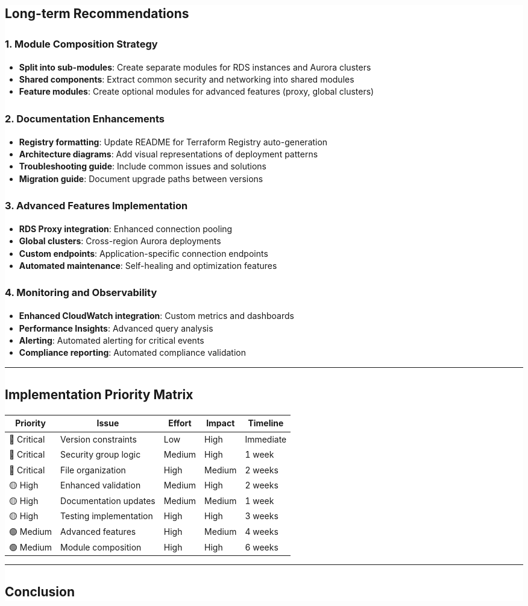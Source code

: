 
## Long-term Recommendations

### 1. Module Composition Strategy
- **Split into sub-modules**: Create separate modules for RDS instances and Aurora clusters
- **Shared components**: Extract common security and networking into shared modules
- **Feature modules**: Create optional modules for advanced features (proxy, global clusters)

### 2. Documentation Enhancements
- **Registry formatting**: Update README for Terraform Registry auto-generation
- **Architecture diagrams**: Add visual representations of deployment patterns
- **Troubleshooting guide**: Include common issues and solutions
- **Migration guide**: Document upgrade paths between versions

### 3. Advanced Features Implementation
- **RDS Proxy integration**: Enhanced connection pooling
- **Global clusters**: Cross-region Aurora deployments
- **Custom endpoints**: Application-specific connection endpoints
- **Automated maintenance**: Self-healing and optimization features

### 4. Monitoring and Observability
- **Enhanced CloudWatch integration**: Custom metrics and dashboards
- **Performance Insights**: Advanced query analysis
- **Alerting**: Automated alerting for critical events
- **Compliance reporting**: Automated compliance validation

---

## Implementation Priority Matrix

| Priority | Issue | Effort | Impact | Timeline |
|----------|-------|--------|--------|----------|
| 🔴 Critical | Version constraints | Low | High | Immediate |
| 🔴 Critical | Security group logic | Medium | High | 1 week |
| 🔴 Critical | File organization | High | Medium | 2 weeks |
| 🟡 High | Enhanced validation | Medium | High | 2 weeks |
| 🟡 High | Documentation updates | Medium | Medium | 1 week |
| 🟡 High | Testing implementation | High | High | 3 weeks |
| 🟢 Medium | Advanced features | High | Medium | 4 weeks |
| 🟢 Medium | Module composition | High | High | 6 weeks |

---

## Conclusion
